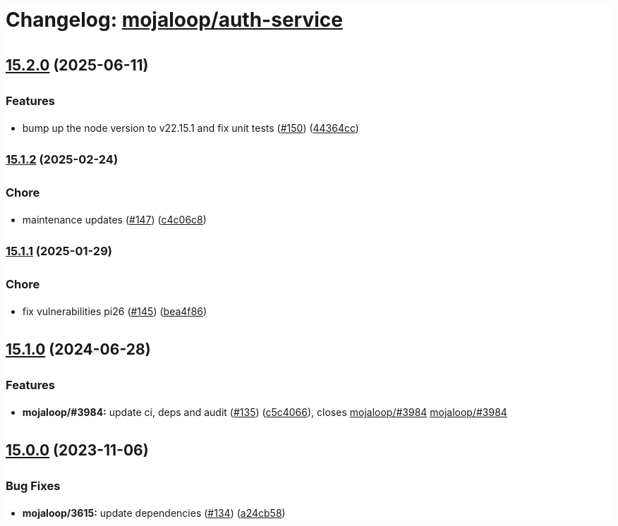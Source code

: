 # Changelog: [mojaloop/auth-service](https://github.com/mojaloop/auth-service)
## [15.2.0](https://github.com/mojaloop/auth-service/compare/v15.1.2...v15.2.0) (2025-06-11)


### Features

* bump up the node version to v22.15.1 and fix unit tests ([#150](https://github.com/mojaloop/auth-service/issues/150)) ([44364cc](https://github.com/mojaloop/auth-service/commit/44364cc54c16157a86339b009b38a70f97090fd1))

### [15.1.2](https://github.com/mojaloop/auth-service/compare/v15.1.1...v15.1.2) (2025-02-24)


### Chore

* maintenance updates ([#147](https://github.com/mojaloop/auth-service/issues/147)) ([c4c06c8](https://github.com/mojaloop/auth-service/commit/c4c06c8a1691e7d8afcb47710d50d18e10285055))

### [15.1.1](https://github.com/mojaloop/auth-service/compare/v15.1.0...v15.1.1) (2025-01-29)


### Chore

* fix vulnerabilities pi26 ([#145](https://github.com/mojaloop/auth-service/issues/145)) ([bea4f86](https://github.com/mojaloop/auth-service/commit/bea4f86a053d7df57e36b98f62a4d92dd87ba69b))

## [15.1.0](https://github.com/mojaloop/auth-service/compare/v15.0.0...v15.1.0) (2024-06-28)


### Features

* **mojaloop/#3984:** update ci, deps and audit ([#135](https://github.com/mojaloop/auth-service/issues/135)) ([c5c4066](https://github.com/mojaloop/auth-service/commit/c5c4066793353088fbfb8c130c8e18e5fb49c8fe)), closes [mojaloop/#3984](https://github.com/mojaloop/auth-service/issues/3984) [mojaloop/#3984](https://github.com/mojaloop/auth-service/issues/3984)

## [15.0.0](https://github.com/mojaloop/auth-service/compare/v14.0.1...v15.0.0) (2023-11-06)


### Bug Fixes

* **mojaloop/3615:** update dependencies ([#134](https://github.com/mojaloop/auth-service/issues/134)) ([a24cb58](https://github.com/mojaloop/auth-service/commit/a24cb5871c111551147e19b21448b7efd18e6f25))
